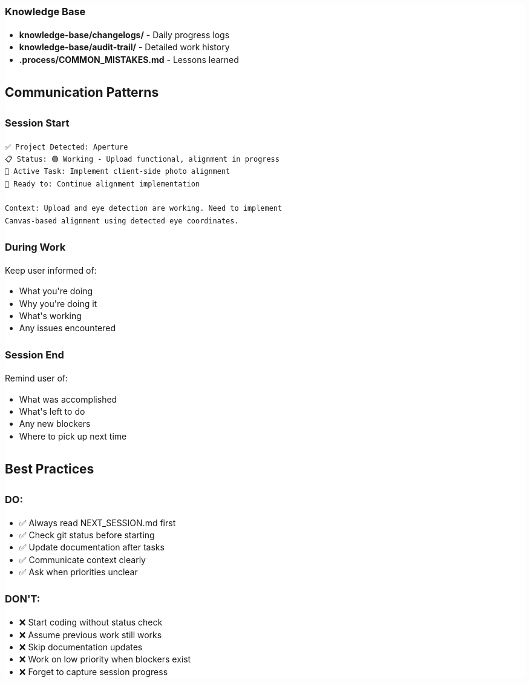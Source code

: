 ### Knowledge Base
- **knowledge-base/changelogs/** - Daily progress logs
- **knowledge-base/audit-trail/** - Detailed work history
- **.process/COMMON_MISTAKES.md** - Lessons learned

## Communication Patterns

### Session Start

```
✅ Project Detected: Aperture
📋 Status: 🟢 Working - Upload functional, alignment in progress
🎯 Active Task: Implement client-side photo alignment
🚀 Ready to: Continue alignment implementation

Context: Upload and eye detection are working. Need to implement
Canvas-based alignment using detected eye coordinates.
```

### During Work

Keep user informed of:
- What you're doing
- Why you're doing it
- What's working
- Any issues encountered

### Session End

Remind user of:
- What was accomplished
- What's left to do
- Any new blockers
- Where to pick up next time

## Best Practices

### DO:
- ✅ Always read NEXT_SESSION.md first
- ✅ Check git status before starting
- ✅ Update documentation after tasks
- ✅ Communicate context clearly
- ✅ Ask when priorities unclear

### DON'T:
- ❌ Start coding without status check
- ❌ Assume previous work still works
- ❌ Skip documentation updates
- ❌ Work on low priority when blockers exist
- ❌ Forget to capture session progress
